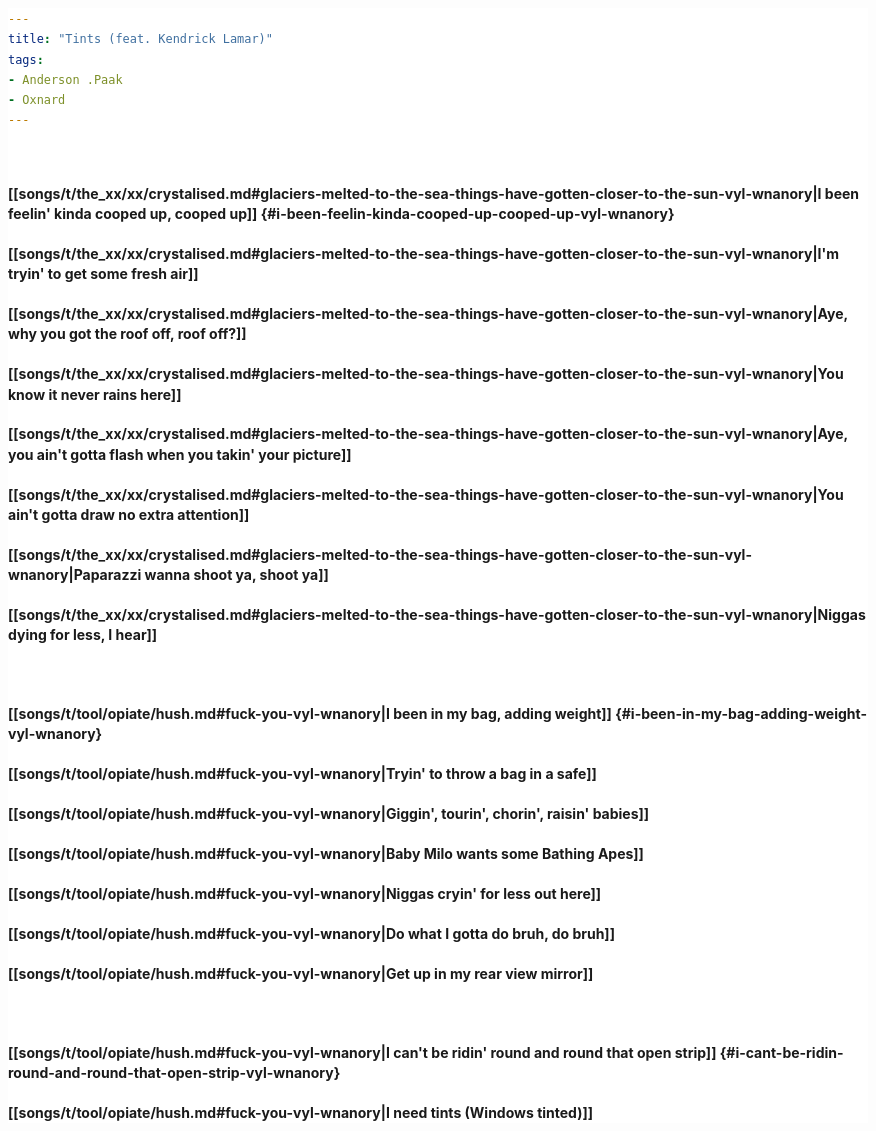 ```yaml
---
title: "Tints (feat. Kendrick Lamar)"
tags:
- Anderson .Paak
- Oxnard
---
```

&nbsp;
#### [[songs/t/the_xx/xx/crystalised.md#glaciers-melted-to-the-sea-things-have-gotten-closer-to-the-sun-vyl-wnanory|I been feelin' kinda cooped up, cooped up]] {#i-been-feelin-kinda-cooped-up-cooped-up-vyl-wnanory}
#### [[songs/t/the_xx/xx/crystalised.md#glaciers-melted-to-the-sea-things-have-gotten-closer-to-the-sun-vyl-wnanory|I'm tryin' to get some fresh air]]
#### [[songs/t/the_xx/xx/crystalised.md#glaciers-melted-to-the-sea-things-have-gotten-closer-to-the-sun-vyl-wnanory|Aye, why you got the roof off, roof off?]]
#### [[songs/t/the_xx/xx/crystalised.md#glaciers-melted-to-the-sea-things-have-gotten-closer-to-the-sun-vyl-wnanory|You know it never rains here]]
#### [[songs/t/the_xx/xx/crystalised.md#glaciers-melted-to-the-sea-things-have-gotten-closer-to-the-sun-vyl-wnanory|Aye, you ain't gotta flash when you takin' your picture]]
#### [[songs/t/the_xx/xx/crystalised.md#glaciers-melted-to-the-sea-things-have-gotten-closer-to-the-sun-vyl-wnanory|You ain't gotta draw no extra attention]]
#### [[songs/t/the_xx/xx/crystalised.md#glaciers-melted-to-the-sea-things-have-gotten-closer-to-the-sun-vyl-wnanory|Paparazzi wanna shoot ya, shoot ya]]
#### [[songs/t/the_xx/xx/crystalised.md#glaciers-melted-to-the-sea-things-have-gotten-closer-to-the-sun-vyl-wnanory|Niggas dying for less, I hear]]
&nbsp;
#### [[songs/t/tool/opiate/hush.md#fuck-you-vyl-wnanory|I been in my bag, adding weight]] {#i-been-in-my-bag-adding-weight-vyl-wnanory}
#### [[songs/t/tool/opiate/hush.md#fuck-you-vyl-wnanory|Tryin' to throw a bag in a safe]]
#### [[songs/t/tool/opiate/hush.md#fuck-you-vyl-wnanory|Giggin', tourin', chorin', raisin' babies]]
#### [[songs/t/tool/opiate/hush.md#fuck-you-vyl-wnanory|Baby Milo wants some Bathing Apes]]
#### [[songs/t/tool/opiate/hush.md#fuck-you-vyl-wnanory|Niggas cryin' for less out here]]
#### [[songs/t/tool/opiate/hush.md#fuck-you-vyl-wnanory|Do what I gotta do bruh, do bruh]]
#### [[songs/t/tool/opiate/hush.md#fuck-you-vyl-wnanory|Get up in my rear view mirror]]
&nbsp;
#### [[songs/t/tool/opiate/hush.md#fuck-you-vyl-wnanory|I can't be ridin' round and round that open strip]] {#i-cant-be-ridin-round-and-round-that-open-strip-vyl-wnanory}
#### [[songs/t/tool/opiate/hush.md#fuck-you-vyl-wnanory|I need tints (Windows tinted)]]